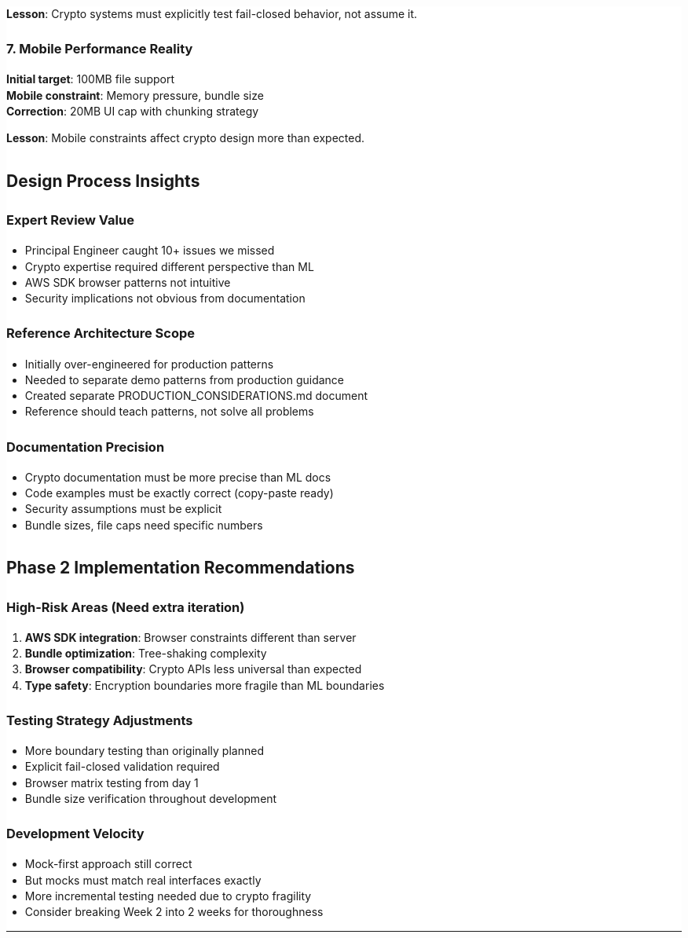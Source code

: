 **Lesson**: Crypto systems must explicitly test fail-closed behavior, not assume it.

### **7. Mobile Performance Reality**
**Initial target**: 100MB file support  
**Mobile constraint**: Memory pressure, bundle size  
**Correction**: 20MB UI cap with chunking strategy

**Lesson**: Mobile constraints affect crypto design more than expected.

## Design Process Insights

### **Expert Review Value**
- Principal Engineer caught 10+ issues we missed
- Crypto expertise required different perspective than ML
- AWS SDK browser patterns not intuitive
- Security implications not obvious from documentation

### **Reference Architecture Scope**
- Initially over-engineered for production patterns
- Needed to separate demo patterns from production guidance
- Created separate PRODUCTION_CONSIDERATIONS.md document
- Reference should teach patterns, not solve all problems

### **Documentation Precision**
- Crypto documentation must be more precise than ML docs
- Code examples must be exactly correct (copy-paste ready)
- Security assumptions must be explicit
- Bundle sizes, file caps need specific numbers

## Phase 2 Implementation Recommendations

### **High-Risk Areas** (Need extra iteration)
1. **AWS SDK integration**: Browser constraints different than server
2. **Bundle optimization**: Tree-shaking complexity
3. **Browser compatibility**: Crypto APIs less universal than expected
4. **Type safety**: Encryption boundaries more fragile than ML boundaries

### **Testing Strategy Adjustments**
- More boundary testing than originally planned
- Explicit fail-closed validation required
- Browser matrix testing from day 1
- Bundle size verification throughout development

### **Development Velocity**
- Mock-first approach still correct
- But mocks must match real interfaces exactly
- More incremental testing needed due to crypto fragility
- Consider breaking Week 2 into 2 weeks for thoroughness

---